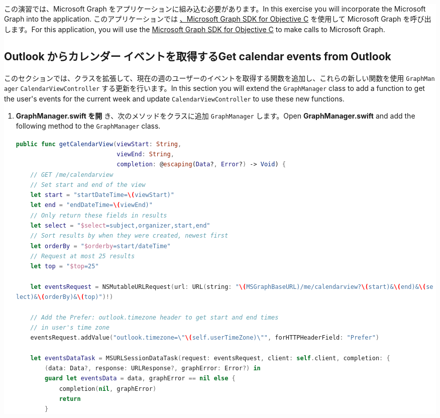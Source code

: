 

<span data-ttu-id="383fd-101">この演習では、Microsoft Graph をアプリケーションに組み込む必要があります。</span><span class="sxs-lookup"><span data-stu-id="383fd-101">In this exercise you will incorporate the Microsoft Graph into the application.</span></span> <span data-ttu-id="383fd-102">このアプリケーションでは [、Microsoft Graph SDK for Objective C](https://github.com/microsoftgraph/msgraph-sdk-objc) を使用して Microsoft Graph を呼び出します。</span><span class="sxs-lookup"><span data-stu-id="383fd-102">For this application, you will use the [Microsoft Graph SDK for Objective C](https://github.com/microsoftgraph/msgraph-sdk-objc) to make calls to Microsoft Graph.</span></span>

## <a name="get-calendar-events-from-outlook"></a><span data-ttu-id="383fd-103">Outlook からカレンダー イベントを取得する</span><span class="sxs-lookup"><span data-stu-id="383fd-103">Get calendar events from Outlook</span></span>

<span data-ttu-id="383fd-104">このセクションでは、クラスを拡張して、現在の週のユーザーのイベントを取得する関数を追加し、これらの新しい関数を使用 `GraphManager` `CalendarViewController` する更新を行います。</span><span class="sxs-lookup"><span data-stu-id="383fd-104">In this section you will extend the `GraphManager` class to add a function to get the user's events for the current week and update `CalendarViewController` to use these new functions.</span></span>

1. <span data-ttu-id="383fd-105">**GraphManager.swift を開** き、次のメソッドをクラスに追加 `GraphManager` します。</span><span class="sxs-lookup"><span data-stu-id="383fd-105">Open **GraphManager.swift** and add the following method to the `GraphManager` class.</span></span>

    ```Swift
    public func getCalendarView(viewStart: String,
                                viewEnd: String,
                                completion: @escaping(Data?, Error?) -> Void) {
        // GET /me/calendarview
        // Set start and end of the view
        let start = "startDateTime=\(viewStart)"
        let end = "endDateTime=\(viewEnd)"
        // Only return these fields in results
        let select = "$select=subject,organizer,start,end"
        // Sort results by when they were created, newest first
        let orderBy = "$orderby=start/dateTime"
        // Request at most 25 results
        let top = "$top=25"

        let eventsRequest = NSMutableURLRequest(url: URL(string: "\(MSGraphBaseURL)/me/calendarview?\(start)&\(end)&\(select)&\(orderBy)&\(top)")!)

        // Add the Prefer: outlook.timezone header to get start and end times
        // in user's time zone
        eventsRequest.addValue("outlook.timezone=\"\(self.userTimeZone)\"", forHTTPHeaderField: "Prefer")

        let eventsDataTask = MSURLSessionDataTask(request: eventsRequest, client: self.client, completion: {
            (data: Data?, response: URLResponse?, graphError: Error?) in
            guard let eventsData = data, graphError == nil else {
                completion(nil, graphError)
                return
            }
